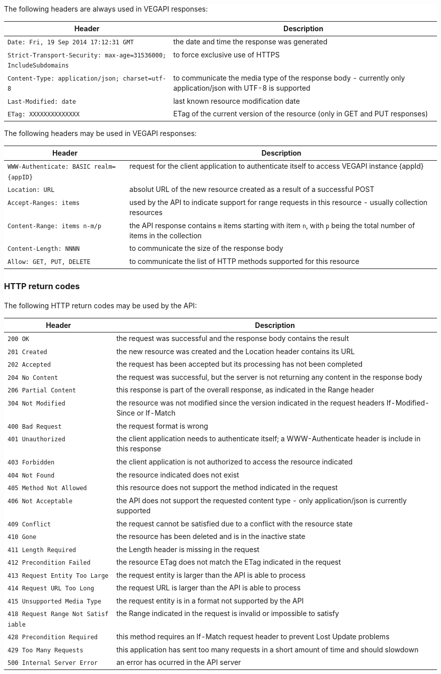 
The following headers are always used in VEGAPI responses:

Header | Description
-------------------- | -------------------------------------------------------
`Date: Fri, 19 Sep 2014 17:12:31 GMT` | the date and time the response was generated
`Strict-Transport-Security: max-age=31536000; IncludeSubdomains` | to force exclusive use of HTTPS
`Content-Type: application/json; charset=utf-8` | to communicate the media type of the response body - currently only application/json with UTF-8 is supported
`Last-Modified: date` | last known resource modification date
`ETag: XXXXXXXXXXXXXX` | ETag of the current version of the resource (only in GET and PUT responses)


The following headers may be used in VEGAPI responses:

Header | Description
-------------------- | -------------------------------------------------------
`WWW-Authenticate: BASIC realm={appID}` | request for the client application to authenticate itself to access VEGAPI instance {appId}
`Location: URL` | absolut URL of the new resource created as a result of a successful POST
`Accept-Ranges: items` | used by the API to indicate support for range requests in this resource - usually collection resources
`Content-Range: items n-m/p` | the API response contains `m` items starting with item `n`, with `p` being the total number of items in the collection
`Content-Length: NNNN` | to communicate the size of the response body
`Allow: GET, PUT, DELETE` | to communicate the list of HTTP methods supported for this resource



### HTTP return codes

The following HTTP return codes may be used by the API:

Header | Description
-------------------- | -------------------------------------------------------
`200 OK` | the request was successful and the response body contains the result
`201 Created` | the new resource was created and the Location header contains its URL
`202 Accepted` | the request has been accepted but its processing has not been completed
`204 No Content` | the request was successful, but the server is not returning any content in the response body
`206 Partial Content` | this response is part of the overall response, as indicated in the Range header
`304 Not Modified` | the resource was not modified since the version indicated in the request headers If-Modified-Since or If-Match
`400 Bad Request` | the request format is wrong
`401 Unauthorized` | the client application needs to authenticate itself; a WWW-Authenticate header is include in this response
`403 Forbidden` | the client application is not authorized to access the resource indicated
`404 Not Found` | the resource indicated does not exist
`405 Method Not Allowed` | this resource does not support the method indicated in the request
`406 Not Acceptable` | the API does not support the requested content type - only application/json is currently supported
`409 Conflict` | the request cannot be satisfied due to a conflict with the resource state
`410 Gone` | the resource has been deleted and is in the inactive state
`411 Length Required` | the Length header is missing in the request 
`412 Precondition Failed` | the resource ETag does not match the ETag indicated in the request
`413 Request Entity Too Large` | the request entity is larger than the API is able to process
`414 Request URL Too Long` | the request URL is larger than the API is able to process
`415 Unsupported Media Type` | the request entity is in a format not supported by the API
`418 Request Range Not Satisfiable` | the Range indicated in the request is invalid or impossible to satisfy
`428 Precondition Required` | this method requires an If-Match request header to prevent Lost Update problems
`429 Too Many Requests` | this application has sent too many requests in a short amount of time and should slowdown
`500 Internal Server Error` | an error has ocurred in the API server